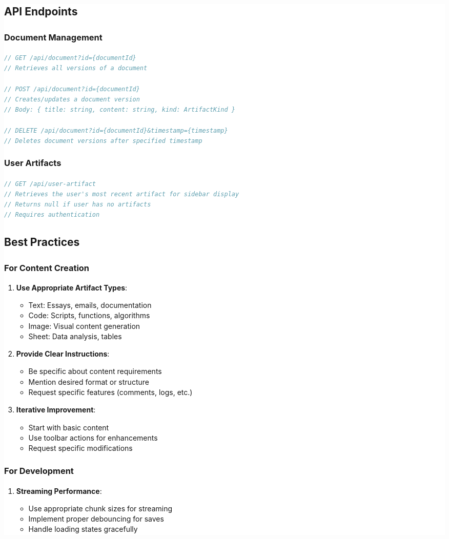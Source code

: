 ## API Endpoints

### Document Management

```typescript
// GET /api/document?id={documentId}
// Retrieves all versions of a document

// POST /api/document?id={documentId}
// Creates/updates a document version
// Body: { title: string, content: string, kind: ArtifactKind }

// DELETE /api/document?id={documentId}&timestamp={timestamp}
// Deletes document versions after specified timestamp
```

### User Artifacts

```typescript
// GET /api/user-artifact
// Retrieves the user's most recent artifact for sidebar display
// Returns null if user has no artifacts
// Requires authentication
```

## Best Practices

### For Content Creation

1. **Use Appropriate Artifact Types**:

   - Text: Essays, emails, documentation
   - Code: Scripts, functions, algorithms
   - Image: Visual content generation
   - Sheet: Data analysis, tables

2. **Provide Clear Instructions**:

   - Be specific about content requirements
   - Mention desired format or structure
   - Request specific features (comments, logs, etc.)

3. **Iterative Improvement**:
   - Start with basic content
   - Use toolbar actions for enhancements
   - Request specific modifications

### For Development

1. **Streaming Performance**:

   - Use appropriate chunk sizes for streaming
   - Implement proper debouncing for saves
   - Handle loading states gracefully
